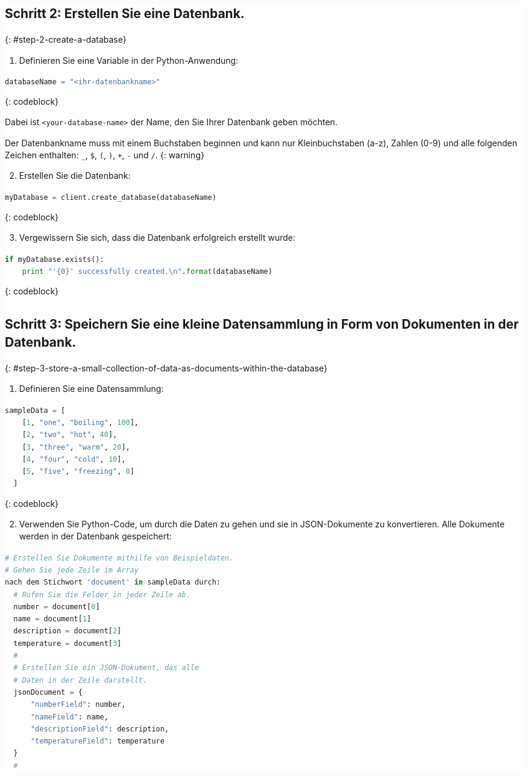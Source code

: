 
## Schritt 2: Erstellen Sie eine Datenbank.
{: #step-2-create-a-database}

1. Definieren Sie eine Variable in der Python-Anwendung:
  ```python
  databaseName = "<ihr-datenbankname>"
  ```
  {: codeblock}

  Dabei ist `<your-database-name>` der Name, den Sie Ihrer Datenbank geben möchten. 

  Der Datenbankname muss mit einem Buchstaben beginnen und kann nur Kleinbuchstaben (a-z), Zahlen (0-9) und alle folgenden Zeichen enthalten: `_`, `$`, `(`, `)`, `+`, `-` und `/`.
  {: warning}

2. Erstellen Sie die Datenbank:
  ```python
  myDatabase = client.create_database(databaseName)
  ```
  {: codeblock}

3. Vergewissern Sie sich, dass die Datenbank erfolgreich erstellt wurde:
  ```python
  if myDatabase.exists():
      print "'{0}' successfully created.\n".format(databaseName)
  ```
  {: codeblock}

## Schritt 3: Speichern Sie eine kleine Datensammlung in Form von Dokumenten in der Datenbank.
{: #step-3-store-a-small-collection-of-data-as-documents-within-the-database}

1. Definieren Sie eine Datensammlung:
  ```python
  sampleData = [
      [1, "one", "boiling", 100],
      [2, "two", "hot", 40],
      [3, "three", "warm", 20],
      [4, "four", "cold", 10],
      [5, "five", "freezing", 0]
    ]
  ```
  {: codeblock}

2. Verwenden Sie Python-Code, um durch die Daten zu gehen und sie in JSON-Dokumente zu konvertieren.
  Alle Dokumente werden in der Datenbank gespeichert:

  ```python
  # Erstellen Sie Dokumente mithilfe von Beispieldaten.
  # Gehen Sie jede Zeile im Array
  nach dem Stichwort 'document' in sampleData durch:
    # Rufen Sie die Felder in jeder Zeile ab.
    number = document[0]
    name = document[1]
    description = document[2]
    temperature = document[3]
    #
    # Erstellen Sie ein JSON-Dokument, das alle
    # Daten in der Zeile darstellt.
    jsonDocument = {
        "numberField": number,
        "nameField": name,
        "descriptionField": description,
        "temperatureField": temperature
    }
    #
  ```